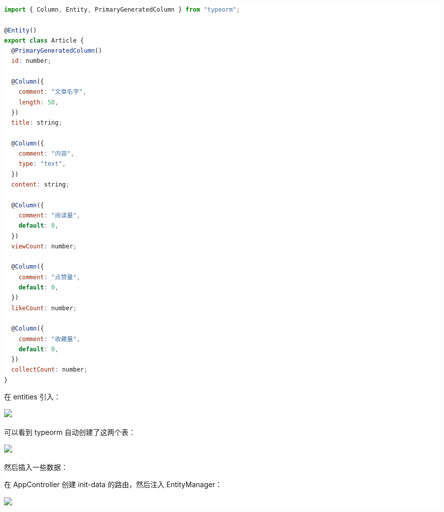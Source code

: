 ```javascript
import { Column, Entity, PrimaryGeneratedColumn } from "typeorm";

@Entity()
export class Article {
  @PrimaryGeneratedColumn()
  id: number;

  @Column({
    comment: "文章名字",
    length: 50,
  })
  title: string;

  @Column({
    comment: "内容",
    type: "text",
  })
  content: string;

  @Column({
    comment: "阅读量",
    default: 0,
  })
  viewCount: number;

  @Column({
    comment: "点赞量",
    default: 0,
  })
  likeCount: number;

  @Column({
    comment: "收藏量",
    default: 0,
  })
  collectCount: number;
}
```

在 entities 引入：

![](//liushuaiyang.oss-cn-shanghai.aliyuncs.com/nest-docs/image/第76章-6.png)

可以看到 typeorm 自动创建了这两个表：

![](//liushuaiyang.oss-cn-shanghai.aliyuncs.com/nest-docs/image/第76章-7.png)

然后插入一些数据：

在 AppController 创建 init-data 的路由，然后注入 EntityManager：

![](//liushuaiyang.oss-cn-shanghai.aliyuncs.com/nest-docs/image/第76章-8.png)
